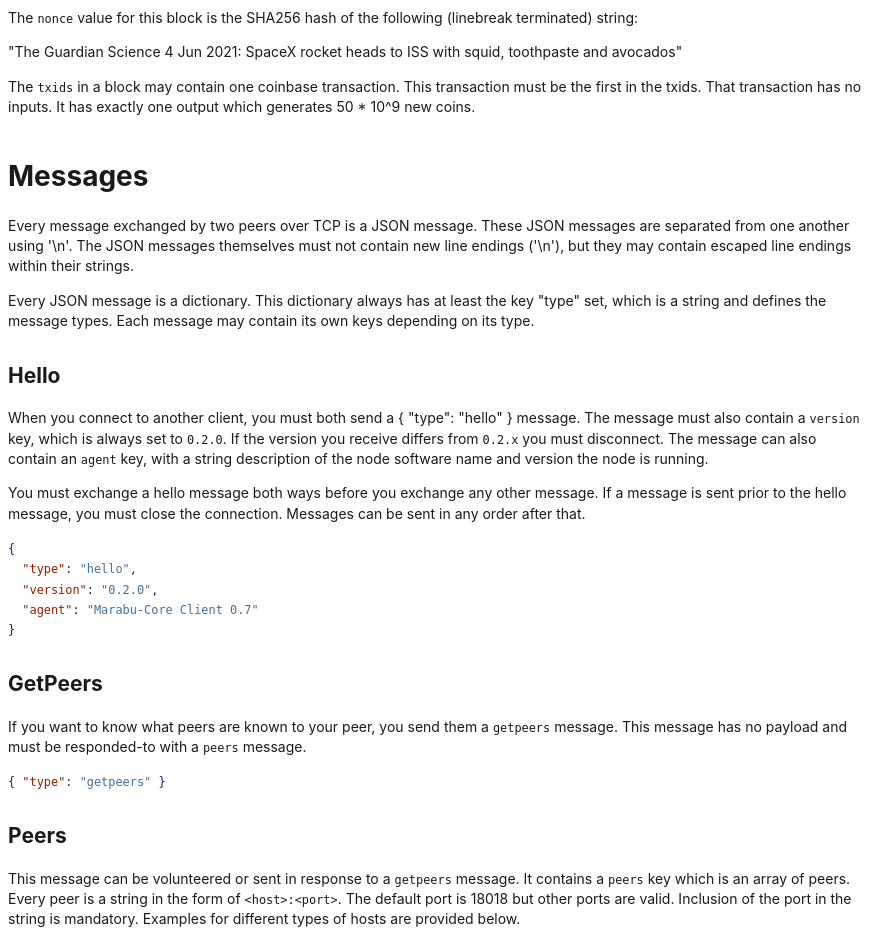 The `nonce` value for this block is the SHA256 hash of the following (linebreak terminated) string:

"The Guardian Science 4 Jun 2021: SpaceX rocket heads to ISS with squid, toothpaste and avocados"

The `txids` in a block may contain one coinbase transaction. This transaction must be the first in the
txids. That transaction has no inputs. It has exactly one output which generates 50 * 10^9 new coins.

# Messages

Every message exchanged by two peers over TCP is a JSON message. These JSON messages are separated
from one another using '\n'. The JSON messages themselves must not contain new line endings
('\n'), but they may contain escaped line endings within their strings.

Every JSON message is a dictionary. This dictionary always has at least the key "type" set,
which is a string and defines the message types. Each message may contain its own keys depending
on its type.

## Hello

When you connect to another client, you must both send a { "type": "hello" } message. The message
must also contain a `version` key, which is always set to `0.2.0`. If the version you receive differs
from `0.2.x` you must disconnect. The message can also contain an `agent` key, with a string description
of the node software name and version the node is running.

You must exchange a hello message both ways before you exchange any
other message. If a message is sent prior to the hello message, you must close the connection.
Messages can be sent in any order after that.

```json
{
  "type": "hello",
  "version": "0.2.0",
  "agent": "Marabu-Core Client 0.7"
}
```

## GetPeers

If you want to know what peers are known to your peer, you send them a `getpeers` message. This
message has no payload and must be responded-to with a `peers` message.

```json
{ "type": "getpeers" }
```

## Peers

This message can be volunteered or sent in response to a `getpeers` message. It contains a `peers`
key which is an array of peers. Every peer is a string in the form of `<host>:<port>`.  The default port
is 18018 but other ports are valid. Inclusion of the port in the string is mandatory.
Examples for different types of hosts are provided below.
